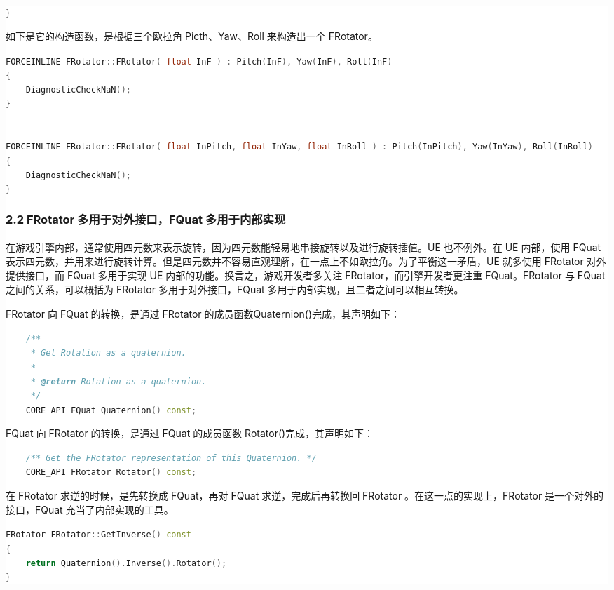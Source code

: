 ```cpp
}
```

如下是它的构造函数，是根据三个欧拉角 Picth、Yaw、Roll 来构造出一个 FRotator。

```cpp
FORCEINLINE FRotator::FRotator( float InF ) : Pitch(InF), Yaw(InF), Roll(InF) 
{
    DiagnosticCheckNaN();
}


FORCEINLINE FRotator::FRotator( float InPitch, float InYaw, float InRoll ) : Pitch(InPitch), Yaw(InYaw), Roll(InRoll) 
{
    DiagnosticCheckNaN();
}
```

### 2.2 FRotator 多用于对外接口，FQuat 多用于内部实现

在游戏引擎内部，通常使用四元数来表示旋转，因为四元数能轻易地串接旋转以及进行旋转插值。UE 也不例外。在 UE 内部，使用 FQuat 表示四元数，并用来进行旋转计算。但是四元数并不容易直观理解，在一点上不如欧拉角。为了平衡这一矛盾，UE 就多使用 FRotator 对外提供接口，而 FQuat 多用于实现 UE 内部的功能。换言之，游戏开发者多关注 FRotator，而引擎开发者更注重 FQuat。FRotator 与 FQuat 之间的关系，可以概括为 FRotator 多用于对外接口，FQuat 多用于内部实现，且二者之间可以相互转换。

FRotator 向 FQuat 的转换，是通过 FRotator 的成员函数Quaternion()完成，其声明如下：

```cpp
    /**
     * Get Rotation as a quaternion.
     *
     * @return Rotation as a quaternion.
     */
    CORE_API FQuat Quaternion() const;
```

FQuat 向 FRotator 的转换，是通过 FQuat 的成员函数 Rotator()完成，其声明如下：

```cpp
    /** Get the FRotator representation of this Quaternion. */
    CORE_API FRotator Rotator() const;
```

在 FRotator 求逆的时候，是先转换成 FQuat，再对 FQuat 求逆，完成后再转换回 FRotator 。在这一点的实现上，FRotator 是一个对外的接口，FQuat 充当了内部实现的工具。

```cpp
FRotator FRotator::GetInverse() const
{
    return Quaternion().Inverse().Rotator();
}
```


